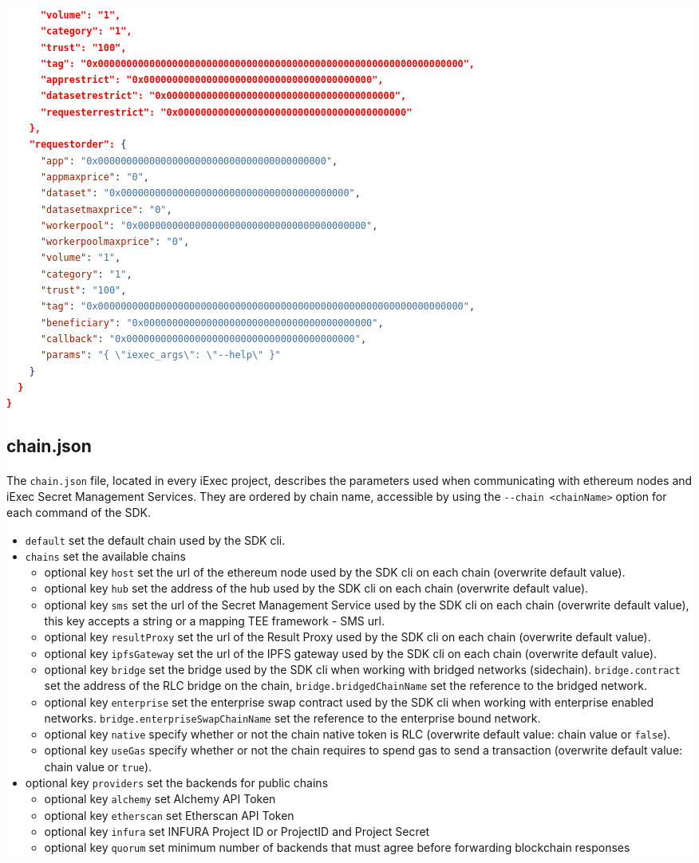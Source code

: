 ```json
      "volume": "1",
      "category": "1",
      "trust": "100",
      "tag": "0x0000000000000000000000000000000000000000000000000000000000000000",
      "apprestrict": "0x0000000000000000000000000000000000000000",
      "datasetrestrict": "0x0000000000000000000000000000000000000000",
      "requesterrestrict": "0x0000000000000000000000000000000000000000"
    },
    "requestorder": {
      "app": "0x0000000000000000000000000000000000000000",
      "appmaxprice": "0",
      "dataset": "0x0000000000000000000000000000000000000000",
      "datasetmaxprice": "0",
      "workerpool": "0x0000000000000000000000000000000000000000",
      "workerpoolmaxprice": "0",
      "volume": "1",
      "category": "1",
      "trust": "100",
      "tag": "0x0000000000000000000000000000000000000000000000000000000000000000",
      "beneficiary": "0x0000000000000000000000000000000000000000",
      "callback": "0x0000000000000000000000000000000000000000",
      "params": "{ \"iexec_args\": \"--help\" }"
    }
  }
}
```

## chain.json

The `chain.json` file, located in every iExec project, describes the parameters used when communicating with ethereum nodes and iExec Secret Management Services. They are ordered by chain name, accessible by using the `--chain <chainName>` option for each command of the SDK.

- `default` set the default chain used by the SDK cli.
- `chains` set the available chains
  - optional key `host` set the url of the ethereum node used by the SDK cli on each chain (overwrite default value).
  - optional key `hub` set the address of the hub used by the SDK cli on each chain (overwrite default value).
  - optional key `sms` set the url of the Secret Management Service used by the SDK cli on each chain (overwrite default value), this key accepts a string or a mapping TEE framework - SMS url.
  - optional key `resultProxy` set the url of the Result Proxy used by the SDK cli on each chain (overwrite default value).
  - optional key `ipfsGateway` set the url of the IPFS gateway used by the SDK cli on each chain (overwrite default value).
  - optional key `bridge` set the bridge used by the SDK cli when working with bridged networks (sidechain). `bridge.contract` set the address of the RLC bridge on the chain, `bridge.bridgedChainName` set the reference to the bridged network.
  - optional key `enterprise` set the enterprise swap contract used by the SDK cli when working with enterprise enabled networks. `bridge.enterpriseSwapChainName` set the reference to the enterprise bound network.
  - optional key `native` specify whether or not the chain native token is RLC (overwrite default value: chain value or `false`).
  - optional key `useGas` specify whether or not the chain requires to spend gas to send a transaction (overwrite default value: chain value or `true`).
- optional key `providers` set the backends for public chains
  - optional key `alchemy` set Alchemy API Token
  - optional key `etherscan` set Etherscan API Token
  - optional key `infura` set INFURA Project ID or ProjectID and Project Secret
  - optional key `quorum` set minimum number of backends that must agree before forwarding blockchain responses
